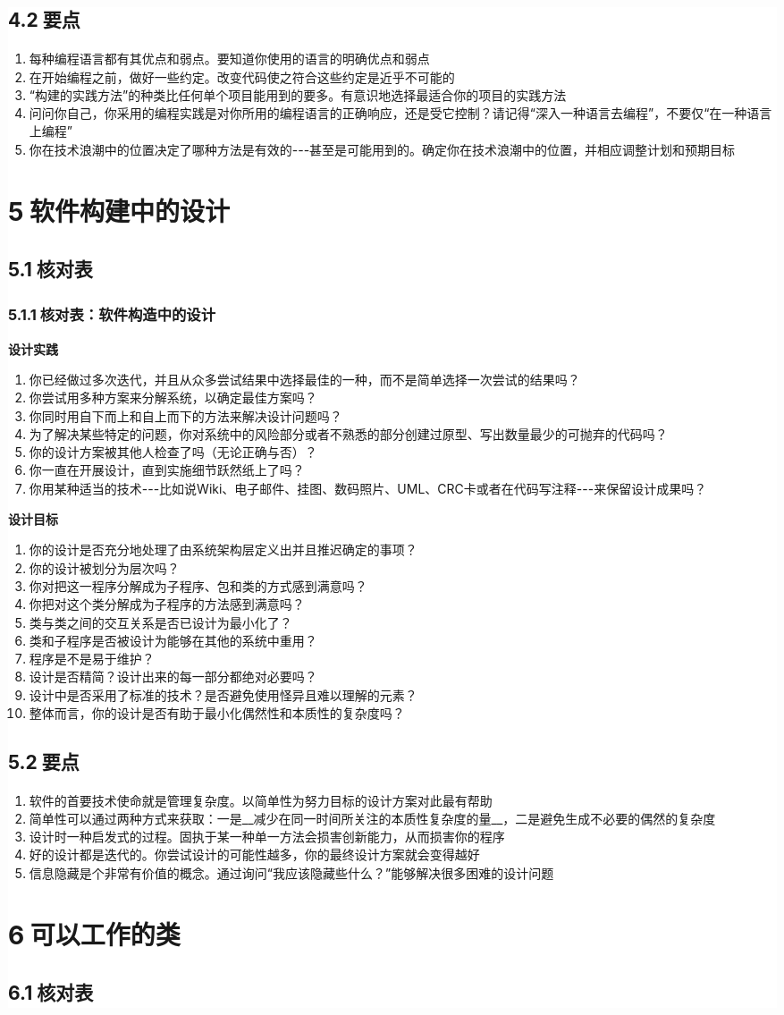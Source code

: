 ## 4.2 要点

1. 每种编程语言都有其优点和弱点。要知道你使用的语言的明确优点和弱点
1. 在开始编程之前，做好一些约定。改变代码使之符合这些约定是近乎不可能的
1. “构建的实践方法”的种类比任何单个项目能用到的要多。有意识地选择最适合你的项目的实践方法
1. 问问你自己，你采用的编程实践是对你所用的编程语言的正确响应，还是受它控制？请记得“深入一种语言去编程”，不要仅“在一种语言上编程”
1. 你在技术浪潮中的位置决定了哪种方法是有效的---甚至是可能用到的。确定你在技术浪潮中的位置，并相应调整计划和预期目标

# 5 软件构建中的设计

## 5.1 核对表

### 5.1.1 核对表：软件构造中的设计

__设计实践__

1. 你已经做过多次迭代，并且从众多尝试结果中选择最佳的一种，而不是简单选择一次尝试的结果吗？
1. 你尝试用多种方案来分解系统，以确定最佳方案吗？
1. 你同时用自下而上和自上而下的方法来解决设计问题吗？
1. 为了解决某些特定的问题，你对系统中的风险部分或者不熟悉的部分创建过原型、写出数量最少的可抛弃的代码吗？
1. 你的设计方案被其他人检查了吗（无论正确与否）？
1. 你一直在开展设计，直到实施细节跃然纸上了吗？
1. 你用某种适当的技术---比如说Wiki、电子邮件、挂图、数码照片、UML、CRC卡或者在代码写注释---来保留设计成果吗？

__设计目标__

1. 你的设计是否充分地处理了由系统架构层定义出并且推迟确定的事项？
1. 你的设计被划分为层次吗？
1. 你对把这一程序分解成为子程序、包和类的方式感到满意吗？
1. 你把对这个类分解成为子程序的方法感到满意吗？
1. 类与类之间的交互关系是否已设计为最小化了？
1. 类和子程序是否被设计为能够在其他的系统中重用？
1. 程序是不是易于维护？
1. 设计是否精简？设计出来的每一部分都绝对必要吗？
1. 设计中是否采用了标准的技术？是否避免使用怪异且难以理解的元素？
1. 整体而言，你的设计是否有助于最小化偶然性和本质性的复杂度吗？

## 5.2 要点

1. 软件的首要技术使命就是管理复杂度。以简单性为努力目标的设计方案对此最有帮助
1. 简单性可以通过两种方式来获取：一是__减少在同一时间所关注的本质性复杂度的量__，二是避免生成不必要的偶然的复杂度
1. 设计时一种启发式的过程。固执于某一种单一方法会损害创新能力，从而损害你的程序
1. 好的设计都是迭代的。你尝试设计的可能性越多，你的最终设计方案就会变得越好
1. 信息隐藏是个非常有价值的概念。通过询问“我应该隐藏些什么？”能够解决很多困难的设计问题

# 6 可以工作的类

## 6.1 核对表
